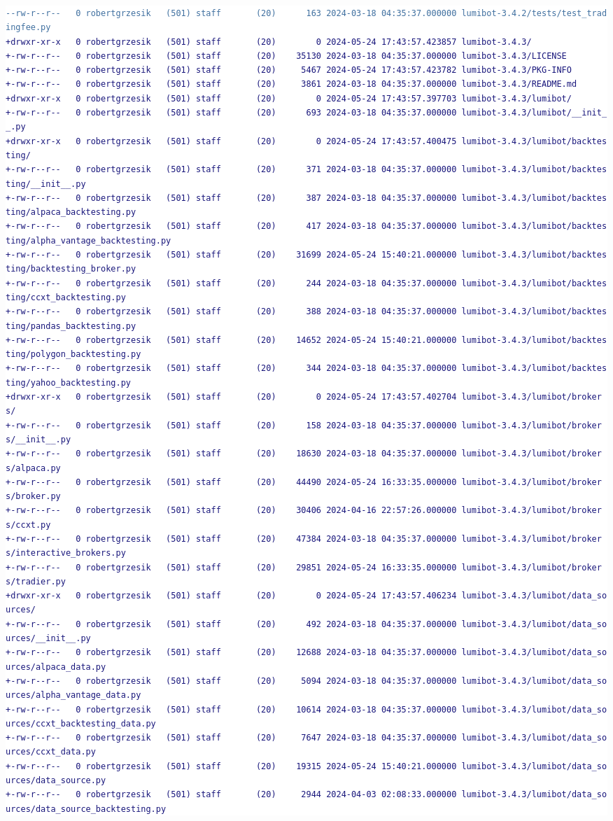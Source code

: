 ```diff
--rw-r--r--   0 robertgrzesik   (501) staff       (20)      163 2024-03-18 04:35:37.000000 lumibot-3.4.2/tests/test_tradingfee.py
+drwxr-xr-x   0 robertgrzesik   (501) staff       (20)        0 2024-05-24 17:43:57.423857 lumibot-3.4.3/
+-rw-r--r--   0 robertgrzesik   (501) staff       (20)    35130 2024-03-18 04:35:37.000000 lumibot-3.4.3/LICENSE
+-rw-r--r--   0 robertgrzesik   (501) staff       (20)     5467 2024-05-24 17:43:57.423782 lumibot-3.4.3/PKG-INFO
+-rw-r--r--   0 robertgrzesik   (501) staff       (20)     3861 2024-03-18 04:35:37.000000 lumibot-3.4.3/README.md
+drwxr-xr-x   0 robertgrzesik   (501) staff       (20)        0 2024-05-24 17:43:57.397703 lumibot-3.4.3/lumibot/
+-rw-r--r--   0 robertgrzesik   (501) staff       (20)      693 2024-03-18 04:35:37.000000 lumibot-3.4.3/lumibot/__init__.py
+drwxr-xr-x   0 robertgrzesik   (501) staff       (20)        0 2024-05-24 17:43:57.400475 lumibot-3.4.3/lumibot/backtesting/
+-rw-r--r--   0 robertgrzesik   (501) staff       (20)      371 2024-03-18 04:35:37.000000 lumibot-3.4.3/lumibot/backtesting/__init__.py
+-rw-r--r--   0 robertgrzesik   (501) staff       (20)      387 2024-03-18 04:35:37.000000 lumibot-3.4.3/lumibot/backtesting/alpaca_backtesting.py
+-rw-r--r--   0 robertgrzesik   (501) staff       (20)      417 2024-03-18 04:35:37.000000 lumibot-3.4.3/lumibot/backtesting/alpha_vantage_backtesting.py
+-rw-r--r--   0 robertgrzesik   (501) staff       (20)    31699 2024-05-24 15:40:21.000000 lumibot-3.4.3/lumibot/backtesting/backtesting_broker.py
+-rw-r--r--   0 robertgrzesik   (501) staff       (20)      244 2024-03-18 04:35:37.000000 lumibot-3.4.3/lumibot/backtesting/ccxt_backtesting.py
+-rw-r--r--   0 robertgrzesik   (501) staff       (20)      388 2024-03-18 04:35:37.000000 lumibot-3.4.3/lumibot/backtesting/pandas_backtesting.py
+-rw-r--r--   0 robertgrzesik   (501) staff       (20)    14652 2024-05-24 15:40:21.000000 lumibot-3.4.3/lumibot/backtesting/polygon_backtesting.py
+-rw-r--r--   0 robertgrzesik   (501) staff       (20)      344 2024-03-18 04:35:37.000000 lumibot-3.4.3/lumibot/backtesting/yahoo_backtesting.py
+drwxr-xr-x   0 robertgrzesik   (501) staff       (20)        0 2024-05-24 17:43:57.402704 lumibot-3.4.3/lumibot/brokers/
+-rw-r--r--   0 robertgrzesik   (501) staff       (20)      158 2024-03-18 04:35:37.000000 lumibot-3.4.3/lumibot/brokers/__init__.py
+-rw-r--r--   0 robertgrzesik   (501) staff       (20)    18630 2024-03-18 04:35:37.000000 lumibot-3.4.3/lumibot/brokers/alpaca.py
+-rw-r--r--   0 robertgrzesik   (501) staff       (20)    44490 2024-05-24 16:33:35.000000 lumibot-3.4.3/lumibot/brokers/broker.py
+-rw-r--r--   0 robertgrzesik   (501) staff       (20)    30406 2024-04-16 22:57:26.000000 lumibot-3.4.3/lumibot/brokers/ccxt.py
+-rw-r--r--   0 robertgrzesik   (501) staff       (20)    47384 2024-03-18 04:35:37.000000 lumibot-3.4.3/lumibot/brokers/interactive_brokers.py
+-rw-r--r--   0 robertgrzesik   (501) staff       (20)    29851 2024-05-24 16:33:35.000000 lumibot-3.4.3/lumibot/brokers/tradier.py
+drwxr-xr-x   0 robertgrzesik   (501) staff       (20)        0 2024-05-24 17:43:57.406234 lumibot-3.4.3/lumibot/data_sources/
+-rw-r--r--   0 robertgrzesik   (501) staff       (20)      492 2024-03-18 04:35:37.000000 lumibot-3.4.3/lumibot/data_sources/__init__.py
+-rw-r--r--   0 robertgrzesik   (501) staff       (20)    12688 2024-03-18 04:35:37.000000 lumibot-3.4.3/lumibot/data_sources/alpaca_data.py
+-rw-r--r--   0 robertgrzesik   (501) staff       (20)     5094 2024-03-18 04:35:37.000000 lumibot-3.4.3/lumibot/data_sources/alpha_vantage_data.py
+-rw-r--r--   0 robertgrzesik   (501) staff       (20)    10614 2024-03-18 04:35:37.000000 lumibot-3.4.3/lumibot/data_sources/ccxt_backtesting_data.py
+-rw-r--r--   0 robertgrzesik   (501) staff       (20)     7647 2024-03-18 04:35:37.000000 lumibot-3.4.3/lumibot/data_sources/ccxt_data.py
+-rw-r--r--   0 robertgrzesik   (501) staff       (20)    19315 2024-05-24 15:40:21.000000 lumibot-3.4.3/lumibot/data_sources/data_source.py
+-rw-r--r--   0 robertgrzesik   (501) staff       (20)     2944 2024-04-03 02:08:33.000000 lumibot-3.4.3/lumibot/data_sources/data_source_backtesting.py
```